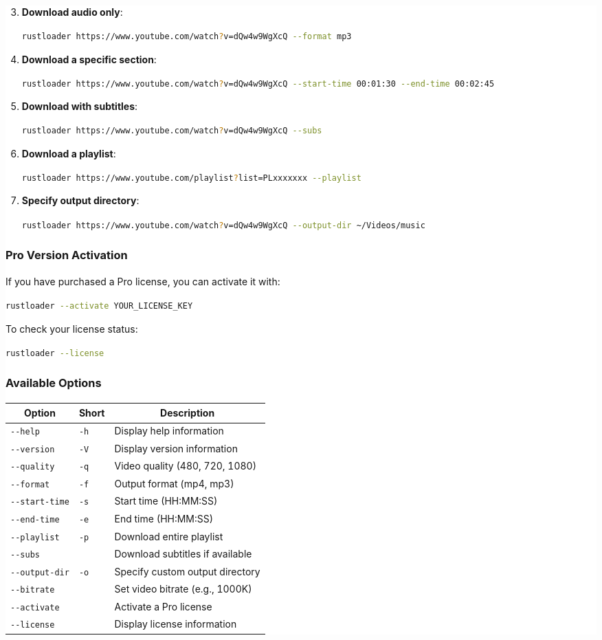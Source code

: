 3. **Download audio only**:
   ```bash
   rustloader https://www.youtube.com/watch?v=dQw4w9WgXcQ --format mp3
   ```

4. **Download a specific section**:
   ```bash
   rustloader https://www.youtube.com/watch?v=dQw4w9WgXcQ --start-time 00:01:30 --end-time 00:02:45
   ```

5. **Download with subtitles**:
   ```bash
   rustloader https://www.youtube.com/watch?v=dQw4w9WgXcQ --subs
   ```

6. **Download a playlist**:
   ```bash
   rustloader https://www.youtube.com/playlist?list=PLxxxxxxx --playlist
   ```

7. **Specify output directory**:
   ```bash
   rustloader https://www.youtube.com/watch?v=dQw4w9WgXcQ --output-dir ~/Videos/music
   ```

### Pro Version Activation

If you have purchased a Pro license, you can activate it with:

```bash
rustloader --activate YOUR_LICENSE_KEY
```

To check your license status:

```bash
rustloader --license
```

### Available Options

| Option | Short | Description |
|--------|-------|-------------|
| `--help` | `-h` | Display help information |
| `--version` | `-V` | Display version information |
| `--quality` | `-q` | Video quality (480, 720, 1080) |
| `--format` | `-f` | Output format (mp4, mp3) |
| `--start-time` | `-s` | Start time (HH:MM:SS) |
| `--end-time` | `-e` | End time (HH:MM:SS) |
| `--playlist` | `-p` | Download entire playlist |
| `--subs` | | Download subtitles if available |
| `--output-dir` | `-o` | Specify custom output directory |
| `--bitrate` | | Set video bitrate (e.g., 1000K) |
| `--activate` | | Activate a Pro license |
| `--license` | | Display license information |
